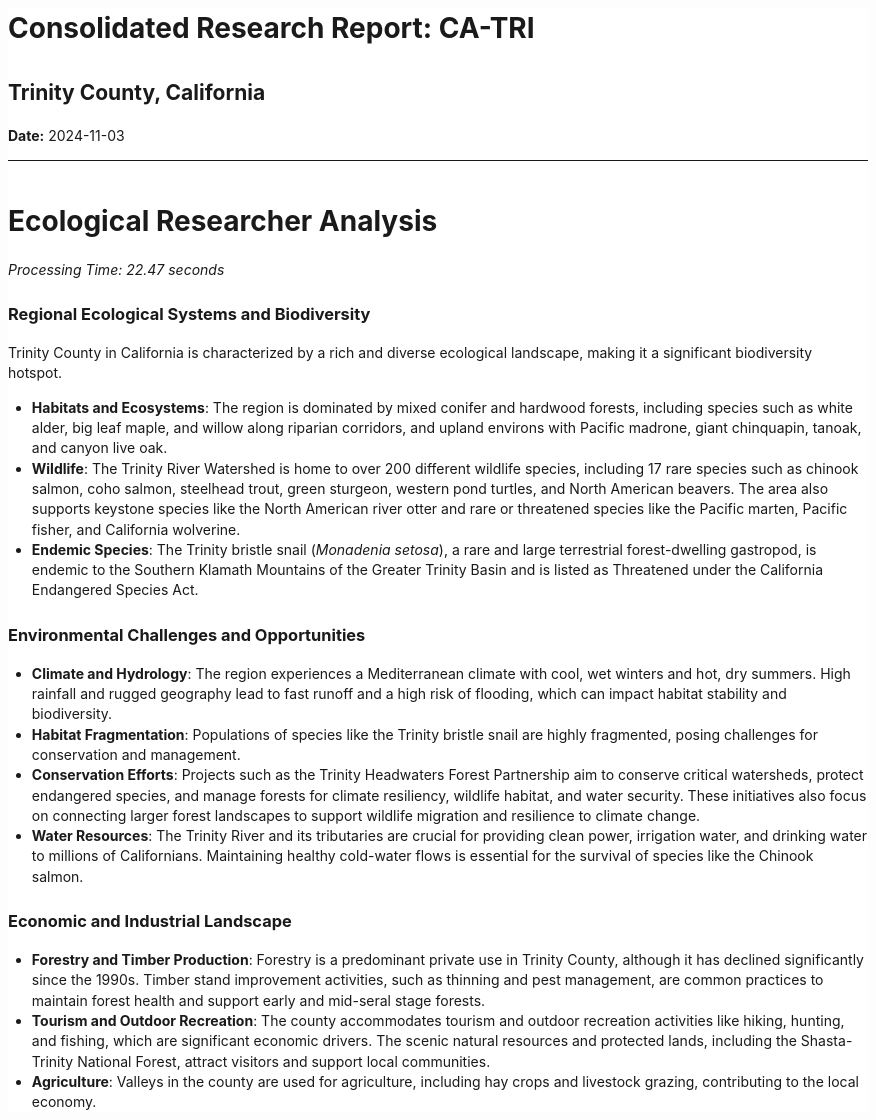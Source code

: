 # Consolidated Research Report: CA-TRI

## Trinity County, California

**Date:** 2024-11-03

---

# Ecological Researcher Analysis

*Processing Time: 22.47 seconds*

### Regional Ecological Systems and Biodiversity

Trinity County in California is characterized by a rich and diverse ecological landscape, making it a significant biodiversity hotspot.

- **Habitats and Ecosystems**: The region is dominated by mixed conifer and hardwood forests, including species such as white alder, big leaf maple, and willow along riparian corridors, and upland environs with Pacific madrone, giant chinquapin, tanoak, and canyon live oak.
- **Wildlife**: The Trinity River Watershed is home to over 200 different wildlife species, including 17 rare species such as chinook salmon, coho salmon, steelhead trout, green sturgeon, western pond turtles, and North American beavers. The area also supports keystone species like the North American river otter and rare or threatened species like the Pacific marten, Pacific fisher, and California wolverine.
- **Endemic Species**: The Trinity bristle snail (*Monadenia setosa*), a rare and large terrestrial forest-dwelling gastropod, is endemic to the Southern Klamath Mountains of the Greater Trinity Basin and is listed as Threatened under the California Endangered Species Act.

### Environmental Challenges and Opportunities

- **Climate and Hydrology**: The region experiences a Mediterranean climate with cool, wet winters and hot, dry summers. High rainfall and rugged geography lead to fast runoff and a high risk of flooding, which can impact habitat stability and biodiversity.
- **Habitat Fragmentation**: Populations of species like the Trinity bristle snail are highly fragmented, posing challenges for conservation and management.
- **Conservation Efforts**: Projects such as the Trinity Headwaters Forest Partnership aim to conserve critical watersheds, protect endangered species, and manage forests for climate resiliency, wildlife habitat, and water security. These initiatives also focus on connecting larger forest landscapes to support wildlife migration and resilience to climate change.
- **Water Resources**: The Trinity River and its tributaries are crucial for providing clean power, irrigation water, and drinking water to millions of Californians. Maintaining healthy cold-water flows is essential for the survival of species like the Chinook salmon.

### Economic and Industrial Landscape

- **Forestry and Timber Production**: Forestry is a predominant private use in Trinity County, although it has declined significantly since the 1990s. Timber stand improvement activities, such as thinning and pest management, are common practices to maintain forest health and support early and mid-seral stage forests.
- **Tourism and Outdoor Recreation**: The county accommodates tourism and outdoor recreation activities like hiking, hunting, and fishing, which are significant economic drivers. The scenic natural resources and protected lands, including the Shasta-Trinity National Forest, attract visitors and support local communities.
- **Agriculture**: Valleys in the county are used for agriculture, including hay crops and livestock grazing, contributing to the local economy.
